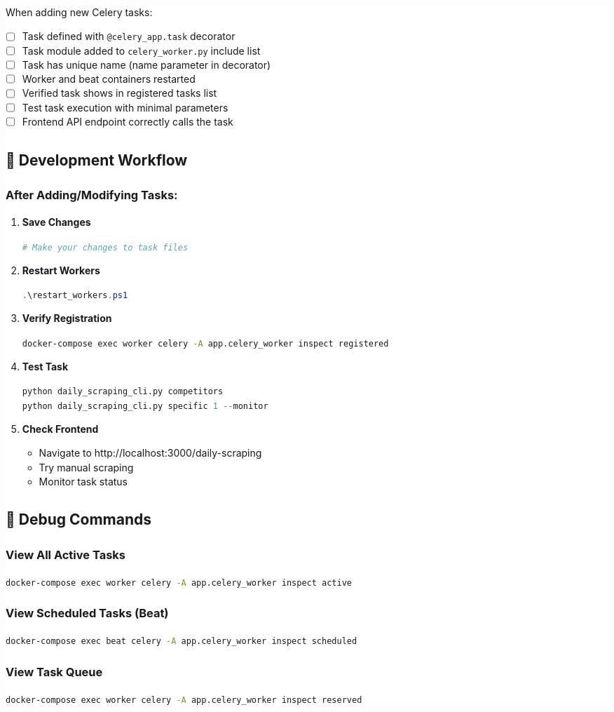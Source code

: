 When adding new Celery tasks:

- [ ] Task defined with `@celery_app.task` decorator
- [ ] Task module added to `celery_worker.py` include list
- [ ] Task has unique name (name parameter in decorator)
- [ ] Worker and beat containers restarted
- [ ] Verified task shows in registered tasks list
- [ ] Test task execution with minimal parameters
- [ ] Frontend API endpoint correctly calls the task

## 🔄 Development Workflow

### After Adding/Modifying Tasks:

1. **Save Changes**
   ```bash
   # Make your changes to task files
   ```

2. **Restart Workers**
   ```powershell
   .\restart_workers.ps1
   ```

3. **Verify Registration**
   ```bash
   docker-compose exec worker celery -A app.celery_worker inspect registered
   ```

4. **Test Task**
   ```python
   python daily_scraping_cli.py competitors
   python daily_scraping_cli.py specific 1 --monitor
   ```

5. **Check Frontend**
   - Navigate to http://localhost:3000/daily-scraping
   - Try manual scraping
   - Monitor task status

## 🐛 Debug Commands

### View All Active Tasks
```bash
docker-compose exec worker celery -A app.celery_worker inspect active
```

### View Scheduled Tasks (Beat)
```bash
docker-compose exec beat celery -A app.celery_worker inspect scheduled
```

### View Task Queue
```bash
docker-compose exec worker celery -A app.celery_worker inspect reserved
```
